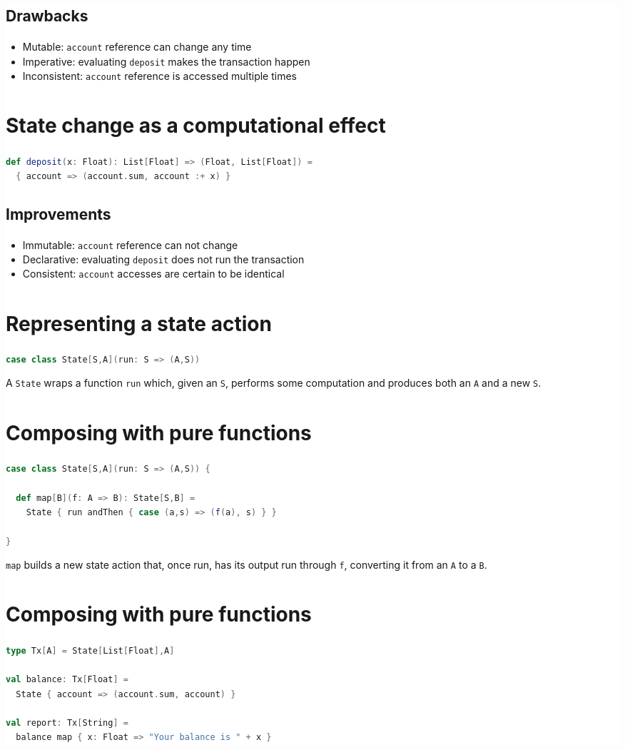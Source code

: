 ## Drawbacks

* Mutable: `account` reference can change any time
* Imperative: evaluating `deposit` makes the transaction happen
* Inconsistent: `account` reference is accessed multiple times

# State change as a computational effect

```scala
def deposit(x: Float): List[Float] => (Float, List[Float]) =
  { account => (account.sum, account :+ x) }
```

## Improvements

* Immutable: `account` reference can not change
* Declarative: evaluating `deposit` does not run the transaction
* Consistent: `account` accesses are certain to be identical

# Representing a state action

```scala
case class State[S,A](run: S => (A,S))
```

A `State` wraps a function `run` which, given an `S`, performs some computation and produces both an `A` and a new `S`.

# Composing with pure functions

```scala
case class State[S,A](run: S => (A,S)) {

  def map[B](f: A => B): State[S,B] =
    State { run andThen { case (a,s) => (f(a), s) } }

}
```

`map` builds a new state action that, once run, has its output run through `f`, converting it from an `A` to a `B`.

# Composing with pure functions

```scala
type Tx[A] = State[List[Float],A]

val balance: Tx[Float] =
  State { account => (account.sum, account) }

val report: Tx[String] =
  balance map { x: Float => "Your balance is " + x }
```

